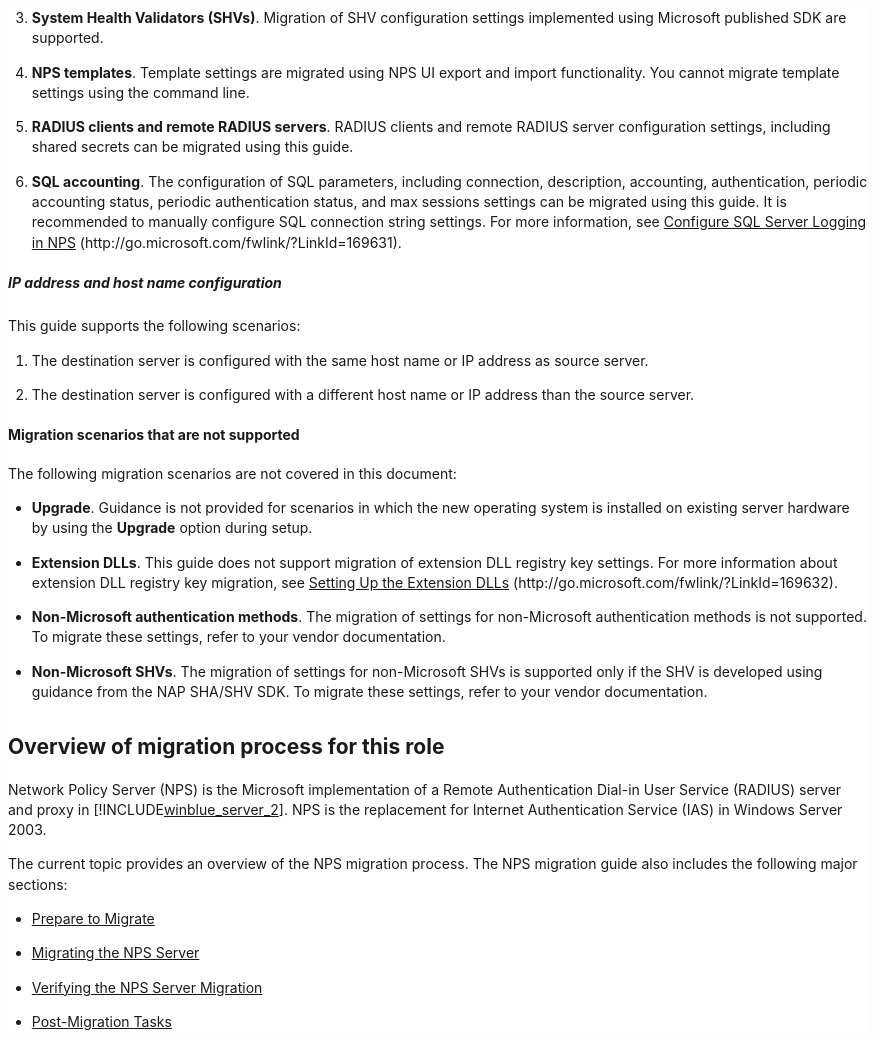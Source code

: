 3.  **System Health Validators \(SHVs\)**. Migration of SHV configuration settings implemented using Microsoft published SDK are supported.  
  
4.  **NPS templates**. Template settings are migrated using NPS UI export and import functionality. You cannot migrate template settings using the command line.  
  
5.  **RADIUS clients and remote RADIUS servers**. RADIUS clients and remote RADIUS server configuration settings, including shared secrets can be migrated using this guide.  
  
6.  **SQL accounting**. The configuration of SQL parameters, including connection, description, accounting, authentication, periodic accounting status, periodic authentication status, and max sessions settings can be migrated using this guide. It is recommended to manually configure SQL connection string settings. For more information, see [Configure SQL Server Logging in NPS](http://go.microsoft.com/fwlink/?LinkId=169631) \(http:\/\/go.microsoft.com\/fwlink\/?LinkId\=169631\).  
  
##### IP address and host name configuration  
This guide supports the following scenarios:  
  
1.  The destination server is configured with the same host name or IP address as source server.  
  
2.  The destination server is configured with a different host name or IP address than the source server.  
  
#### Migration scenarios that are not supported  
The following migration scenarios are not covered in this document:  
  
-   **Upgrade**. Guidance is not provided for scenarios in which the new operating system is installed on existing server hardware by using the **Upgrade** option during setup.  
  
-   **Extension DLLs**. This guide does not support migration of extension DLL registry key settings. For more information about extension DLL registry key migration, see [Setting Up the Extension DLLs](http://go.microsoft.com/fwlink/?LinkId=169632) \(http:\/\/go.microsoft.com\/fwlink\/?LinkId\=169632\).  
  
-   **Non\-Microsoft authentication methods**. The migration of settings for non\-Microsoft authentication methods is not supported. To migrate these settings, refer to your vendor documentation.  
  
-   **Non\-Microsoft SHVs**. The migration of settings for non\-Microsoft SHVs is supported only if the SHV is developed using guidance from the NAP SHA\/SHV SDK. To migrate these settings, refer to your vendor documentation.  
  
## Overview of migration process for this role  
Network Policy Server \(NPS\) is the Microsoft implementation of a Remote Authentication Dial\-in User Service \(RADIUS\) server and proxy in [!INCLUDE[winblue_server_2](../Token/winblue_server_2_md.md)]. NPS is the replacement for Internet Authentication Service \(IAS\) in Windows Server 2003.  
  
The current topic provides an overview of the NPS migration process. The NPS migration guide also includes the following major sections:  
  
-   [Prepare to Migrate](assetId:///fe7cb58d-a062-4b42-9d90-0ec5b79d32c5)  
  
-   [Migrating the NPS Server](../Topic/Migrating-the-NPS-Server.md)  
  
-   [Verifying the NPS Server Migration](../Topic/Verifying-the-NPS-Server-Migration.md)  
  
-   [Post-Migration Tasks](../Topic/Post-Migration-Tasks.md)  
  